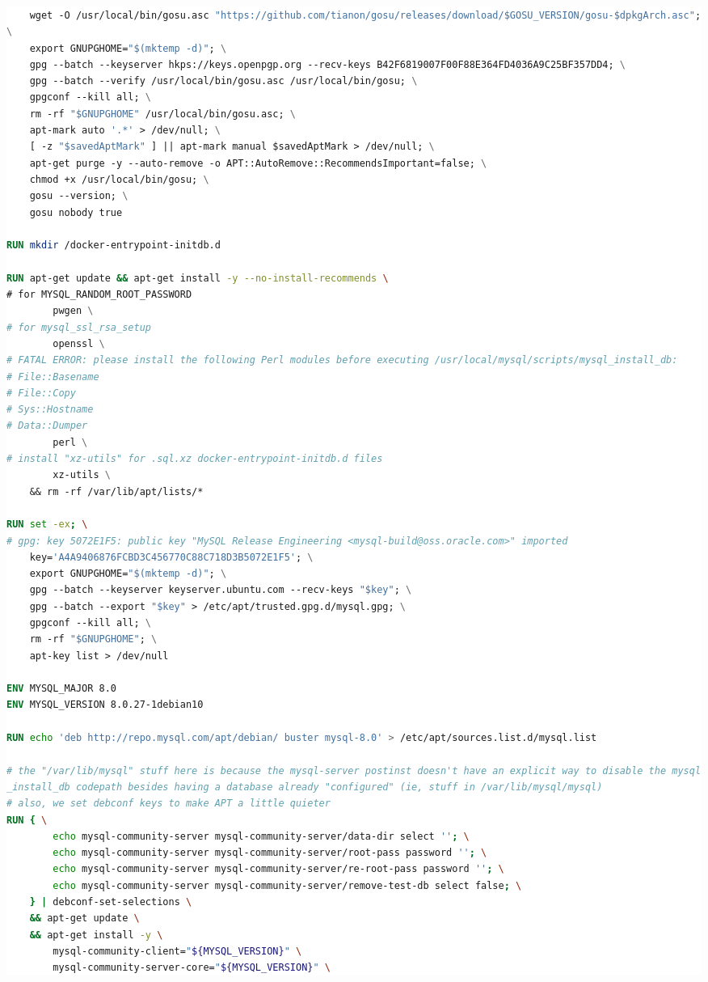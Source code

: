 ```dockerfile
	wget -O /usr/local/bin/gosu.asc "https://github.com/tianon/gosu/releases/download/$GOSU_VERSION/gosu-$dpkgArch.asc"; \
	export GNUPGHOME="$(mktemp -d)"; \
	gpg --batch --keyserver hkps://keys.openpgp.org --recv-keys B42F6819007F00F88E364FD4036A9C25BF357DD4; \
	gpg --batch --verify /usr/local/bin/gosu.asc /usr/local/bin/gosu; \
	gpgconf --kill all; \
	rm -rf "$GNUPGHOME" /usr/local/bin/gosu.asc; \
	apt-mark auto '.*' > /dev/null; \
	[ -z "$savedAptMark" ] || apt-mark manual $savedAptMark > /dev/null; \
	apt-get purge -y --auto-remove -o APT::AutoRemove::RecommendsImportant=false; \
	chmod +x /usr/local/bin/gosu; \
	gosu --version; \
	gosu nobody true

RUN mkdir /docker-entrypoint-initdb.d

RUN apt-get update && apt-get install -y --no-install-recommends \
# for MYSQL_RANDOM_ROOT_PASSWORD
		pwgen \
# for mysql_ssl_rsa_setup
		openssl \
# FATAL ERROR: please install the following Perl modules before executing /usr/local/mysql/scripts/mysql_install_db:
# File::Basename
# File::Copy
# Sys::Hostname
# Data::Dumper
		perl \
# install "xz-utils" for .sql.xz docker-entrypoint-initdb.d files
		xz-utils \
	&& rm -rf /var/lib/apt/lists/*

RUN set -ex; \
# gpg: key 5072E1F5: public key "MySQL Release Engineering <mysql-build@oss.oracle.com>" imported
	key='A4A9406876FCBD3C456770C88C718D3B5072E1F5'; \
	export GNUPGHOME="$(mktemp -d)"; \
	gpg --batch --keyserver keyserver.ubuntu.com --recv-keys "$key"; \
	gpg --batch --export "$key" > /etc/apt/trusted.gpg.d/mysql.gpg; \
	gpgconf --kill all; \
	rm -rf "$GNUPGHOME"; \
	apt-key list > /dev/null

ENV MYSQL_MAJOR 8.0
ENV MYSQL_VERSION 8.0.27-1debian10

RUN echo 'deb http://repo.mysql.com/apt/debian/ buster mysql-8.0' > /etc/apt/sources.list.d/mysql.list

# the "/var/lib/mysql" stuff here is because the mysql-server postinst doesn't have an explicit way to disable the mysql_install_db codepath besides having a database already "configured" (ie, stuff in /var/lib/mysql/mysql)
# also, we set debconf keys to make APT a little quieter
RUN { \
		echo mysql-community-server mysql-community-server/data-dir select ''; \
		echo mysql-community-server mysql-community-server/root-pass password ''; \
		echo mysql-community-server mysql-community-server/re-root-pass password ''; \
		echo mysql-community-server mysql-community-server/remove-test-db select false; \
	} | debconf-set-selections \
	&& apt-get update \
	&& apt-get install -y \
		mysql-community-client="${MYSQL_VERSION}" \
		mysql-community-server-core="${MYSQL_VERSION}" \
```